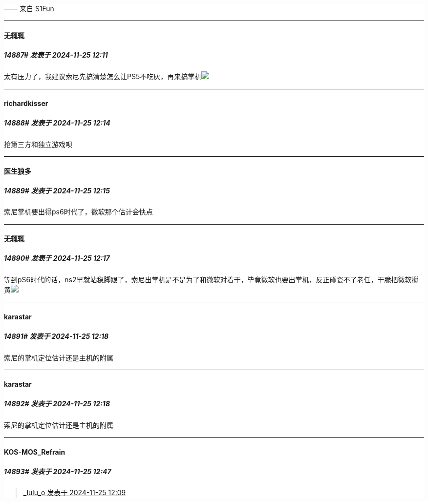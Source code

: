 —— 来自 [S1Fun](https://s1fun.koalcat.com)

*****

####  无辄辄  
##### 14887#       发表于 2024-11-25 12:11

太有压力了，我建议索尼先搞清楚怎么让PS5不吃灰，再来搞掌机<img src="https://static.saraba1st.com/image/smiley/face2017/067.png" referrerpolicy="no-referrer">


*****

####  richardkisser  
##### 14888#       发表于 2024-11-25 12:14

抢第三方和独立游戏呗

*****

####  医生狼多  
##### 14889#       发表于 2024-11-25 12:15

索尼掌机要出得ps6时代了，微软那个估计会快点

*****

####  无辄辄  
##### 14890#       发表于 2024-11-25 12:17

等到pS6时代的话，ns2早就站稳脚跟了，索尼出掌机是不是为了和微软对着干，毕竟微软也要出掌机，反正碰瓷不了老任，干脆把微软搅黄<img src="https://static.saraba1st.com/image/smiley/face2017/067.png" referrerpolicy="no-referrer">


*****

####  karastar  
##### 14891#       发表于 2024-11-25 12:18

索尼的掌机定位估计还是主机的附属

*****

####  karastar  
##### 14892#       发表于 2024-11-25 12:18

索尼的掌机定位估计还是主机的附属


*****

####  KOS-MOS_Refrain  
##### 14893#       发表于 2024-11-25 12:47

<blockquote><a href="httphttps://bbs.saraba1st.com/2b/forum.php?mod=redirect&amp;goto=findpost&amp;pid=66769504&amp;ptid=1989188" target="_blank">_lulu_o 发表于 2024-11-25 12:09</a>
